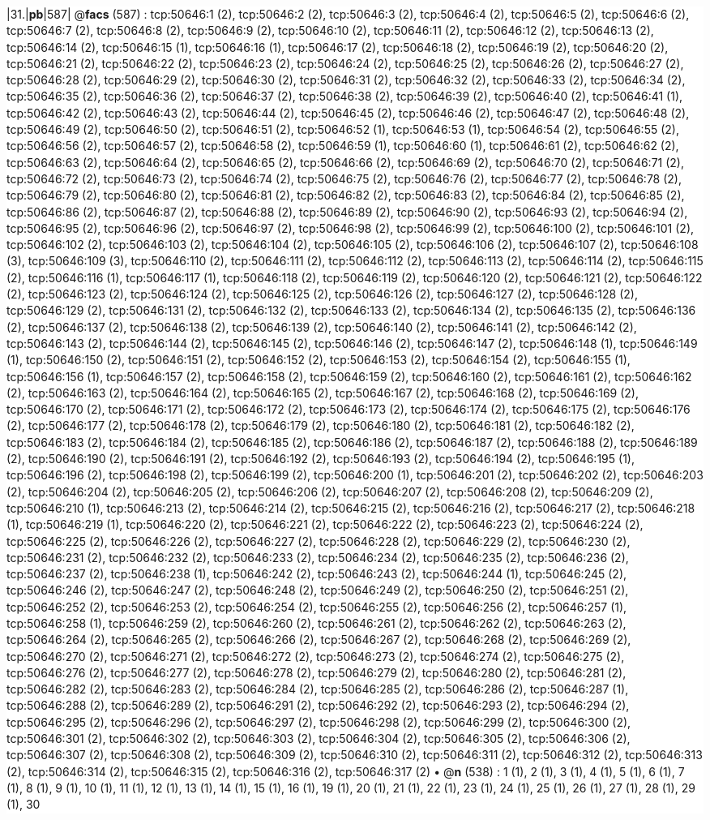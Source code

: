 |31.|__pb__|587| @__facs__ (587) : tcp:50646:1 (2), tcp:50646:2 (2), tcp:50646:3 (2), tcp:50646:4 (2), tcp:50646:5 (2), tcp:50646:6 (2), tcp:50646:7 (2), tcp:50646:8 (2), tcp:50646:9 (2), tcp:50646:10 (2), tcp:50646:11 (2), tcp:50646:12 (2), tcp:50646:13 (2), tcp:50646:14 (2), tcp:50646:15 (1), tcp:50646:16 (1), tcp:50646:17 (2), tcp:50646:18 (2), tcp:50646:19 (2), tcp:50646:20 (2), tcp:50646:21 (2), tcp:50646:22 (2), tcp:50646:23 (2), tcp:50646:24 (2), tcp:50646:25 (2), tcp:50646:26 (2), tcp:50646:27 (2), tcp:50646:28 (2), tcp:50646:29 (2), tcp:50646:30 (2), tcp:50646:31 (2), tcp:50646:32 (2), tcp:50646:33 (2), tcp:50646:34 (2), tcp:50646:35 (2), tcp:50646:36 (2), tcp:50646:37 (2), tcp:50646:38 (2), tcp:50646:39 (2), tcp:50646:40 (2), tcp:50646:41 (1), tcp:50646:42 (2), tcp:50646:43 (2), tcp:50646:44 (2), tcp:50646:45 (2), tcp:50646:46 (2), tcp:50646:47 (2), tcp:50646:48 (2), tcp:50646:49 (2), tcp:50646:50 (2), tcp:50646:51 (2), tcp:50646:52 (1), tcp:50646:53 (1), tcp:50646:54 (2), tcp:50646:55 (2), tcp:50646:56 (2), tcp:50646:57 (2), tcp:50646:58 (2), tcp:50646:59 (1), tcp:50646:60 (1), tcp:50646:61 (2), tcp:50646:62 (2), tcp:50646:63 (2), tcp:50646:64 (2), tcp:50646:65 (2), tcp:50646:66 (2), tcp:50646:69 (2), tcp:50646:70 (2), tcp:50646:71 (2), tcp:50646:72 (2), tcp:50646:73 (2), tcp:50646:74 (2), tcp:50646:75 (2), tcp:50646:76 (2), tcp:50646:77 (2), tcp:50646:78 (2), tcp:50646:79 (2), tcp:50646:80 (2), tcp:50646:81 (2), tcp:50646:82 (2), tcp:50646:83 (2), tcp:50646:84 (2), tcp:50646:85 (2), tcp:50646:86 (2), tcp:50646:87 (2), tcp:50646:88 (2), tcp:50646:89 (2), tcp:50646:90 (2), tcp:50646:93 (2), tcp:50646:94 (2), tcp:50646:95 (2), tcp:50646:96 (2), tcp:50646:97 (2), tcp:50646:98 (2), tcp:50646:99 (2), tcp:50646:100 (2), tcp:50646:101 (2), tcp:50646:102 (2), tcp:50646:103 (2), tcp:50646:104 (2), tcp:50646:105 (2), tcp:50646:106 (2), tcp:50646:107 (2), tcp:50646:108 (3), tcp:50646:109 (3), tcp:50646:110 (2), tcp:50646:111 (2), tcp:50646:112 (2), tcp:50646:113 (2), tcp:50646:114 (2), tcp:50646:115 (2), tcp:50646:116 (1), tcp:50646:117 (1), tcp:50646:118 (2), tcp:50646:119 (2), tcp:50646:120 (2), tcp:50646:121 (2), tcp:50646:122 (2), tcp:50646:123 (2), tcp:50646:124 (2), tcp:50646:125 (2), tcp:50646:126 (2), tcp:50646:127 (2), tcp:50646:128 (2), tcp:50646:129 (2), tcp:50646:131 (2), tcp:50646:132 (2), tcp:50646:133 (2), tcp:50646:134 (2), tcp:50646:135 (2), tcp:50646:136 (2), tcp:50646:137 (2), tcp:50646:138 (2), tcp:50646:139 (2), tcp:50646:140 (2), tcp:50646:141 (2), tcp:50646:142 (2), tcp:50646:143 (2), tcp:50646:144 (2), tcp:50646:145 (2), tcp:50646:146 (2), tcp:50646:147 (2), tcp:50646:148 (1), tcp:50646:149 (1), tcp:50646:150 (2), tcp:50646:151 (2), tcp:50646:152 (2), tcp:50646:153 (2), tcp:50646:154 (2), tcp:50646:155 (1), tcp:50646:156 (1), tcp:50646:157 (2), tcp:50646:158 (2), tcp:50646:159 (2), tcp:50646:160 (2), tcp:50646:161 (2), tcp:50646:162 (2), tcp:50646:163 (2), tcp:50646:164 (2), tcp:50646:165 (2), tcp:50646:167 (2), tcp:50646:168 (2), tcp:50646:169 (2), tcp:50646:170 (2), tcp:50646:171 (2), tcp:50646:172 (2), tcp:50646:173 (2), tcp:50646:174 (2), tcp:50646:175 (2), tcp:50646:176 (2), tcp:50646:177 (2), tcp:50646:178 (2), tcp:50646:179 (2), tcp:50646:180 (2), tcp:50646:181 (2), tcp:50646:182 (2), tcp:50646:183 (2), tcp:50646:184 (2), tcp:50646:185 (2), tcp:50646:186 (2), tcp:50646:187 (2), tcp:50646:188 (2), tcp:50646:189 (2), tcp:50646:190 (2), tcp:50646:191 (2), tcp:50646:192 (2), tcp:50646:193 (2), tcp:50646:194 (2), tcp:50646:195 (1), tcp:50646:196 (2), tcp:50646:198 (2), tcp:50646:199 (2), tcp:50646:200 (1), tcp:50646:201 (2), tcp:50646:202 (2), tcp:50646:203 (2), tcp:50646:204 (2), tcp:50646:205 (2), tcp:50646:206 (2), tcp:50646:207 (2), tcp:50646:208 (2), tcp:50646:209 (2), tcp:50646:210 (1), tcp:50646:213 (2), tcp:50646:214 (2), tcp:50646:215 (2), tcp:50646:216 (2), tcp:50646:217 (2), tcp:50646:218 (1), tcp:50646:219 (1), tcp:50646:220 (2), tcp:50646:221 (2), tcp:50646:222 (2), tcp:50646:223 (2), tcp:50646:224 (2), tcp:50646:225 (2), tcp:50646:226 (2), tcp:50646:227 (2), tcp:50646:228 (2), tcp:50646:229 (2), tcp:50646:230 (2), tcp:50646:231 (2), tcp:50646:232 (2), tcp:50646:233 (2), tcp:50646:234 (2), tcp:50646:235 (2), tcp:50646:236 (2), tcp:50646:237 (2), tcp:50646:238 (1), tcp:50646:242 (2), tcp:50646:243 (2), tcp:50646:244 (1), tcp:50646:245 (2), tcp:50646:246 (2), tcp:50646:247 (2), tcp:50646:248 (2), tcp:50646:249 (2), tcp:50646:250 (2), tcp:50646:251 (2), tcp:50646:252 (2), tcp:50646:253 (2), tcp:50646:254 (2), tcp:50646:255 (2), tcp:50646:256 (2), tcp:50646:257 (1), tcp:50646:258 (1), tcp:50646:259 (2), tcp:50646:260 (2), tcp:50646:261 (2), tcp:50646:262 (2), tcp:50646:263 (2), tcp:50646:264 (2), tcp:50646:265 (2), tcp:50646:266 (2), tcp:50646:267 (2), tcp:50646:268 (2), tcp:50646:269 (2), tcp:50646:270 (2), tcp:50646:271 (2), tcp:50646:272 (2), tcp:50646:273 (2), tcp:50646:274 (2), tcp:50646:275 (2), tcp:50646:276 (2), tcp:50646:277 (2), tcp:50646:278 (2), tcp:50646:279 (2), tcp:50646:280 (2), tcp:50646:281 (2), tcp:50646:282 (2), tcp:50646:283 (2), tcp:50646:284 (2), tcp:50646:285 (2), tcp:50646:286 (2), tcp:50646:287 (1), tcp:50646:288 (2), tcp:50646:289 (2), tcp:50646:291 (2), tcp:50646:292 (2), tcp:50646:293 (2), tcp:50646:294 (2), tcp:50646:295 (2), tcp:50646:296 (2), tcp:50646:297 (2), tcp:50646:298 (2), tcp:50646:299 (2), tcp:50646:300 (2), tcp:50646:301 (2), tcp:50646:302 (2), tcp:50646:303 (2), tcp:50646:304 (2), tcp:50646:305 (2), tcp:50646:306 (2), tcp:50646:307 (2), tcp:50646:308 (2), tcp:50646:309 (2), tcp:50646:310 (2), tcp:50646:311 (2), tcp:50646:312 (2), tcp:50646:313 (2), tcp:50646:314 (2), tcp:50646:315 (2), tcp:50646:316 (2), tcp:50646:317 (2)  •  @__n__ (538) : 1 (1), 2 (1), 3 (1), 4 (1), 5 (1), 6 (1), 7 (1), 8 (1), 9 (1), 10 (1), 11 (1), 12 (1), 13 (1), 14 (1), 15 (1), 16 (1), 19 (1), 20 (1), 21 (1), 22 (1), 23 (1), 24 (1), 25 (1), 26 (1), 27 (1), 28 (1), 29 (1), 30
